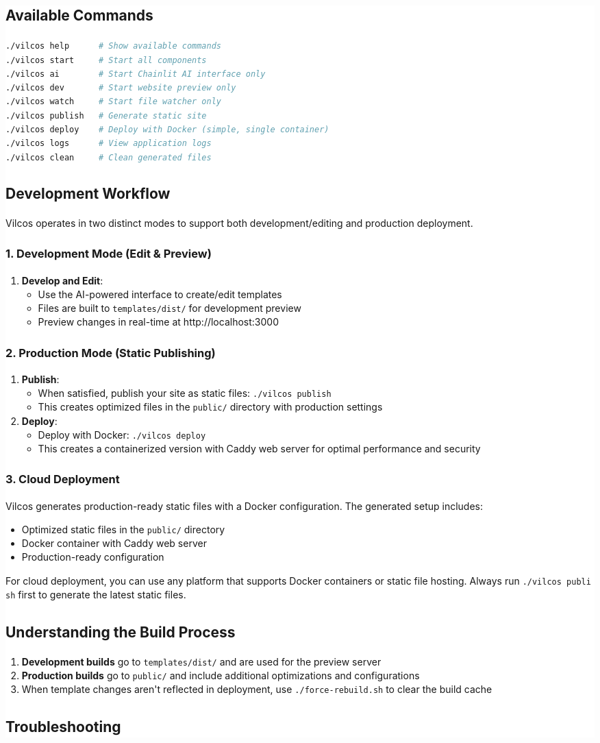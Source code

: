 ## Available Commands

```bash
./vilcos help      # Show available commands
./vilcos start     # Start all components
./vilcos ai        # Start Chainlit AI interface only
./vilcos dev       # Start website preview only
./vilcos watch     # Start file watcher only
./vilcos publish   # Generate static site
./vilcos deploy    # Deploy with Docker (simple, single container)
./vilcos logs      # View application logs
./vilcos clean     # Clean generated files
```

## Development Workflow

Vilcos operates in two distinct modes to support both development/editing and production deployment.

### 1. Development Mode (Edit & Preview)
1. **Develop and Edit**:
   - Use the AI-powered interface to create/edit templates
   - Files are built to `templates/dist/` for development preview
   - Preview changes in real-time at http://localhost:3000

### 2. Production Mode (Static Publishing)
1. **Publish**:
   - When satisfied, publish your site as static files: `./vilcos publish`
   - This creates optimized files in the `public/` directory with production settings
2. **Deploy**:
   - Deploy with Docker: `./vilcos deploy`
   - This creates a containerized version with Caddy web server for optimal performance and security

### 3. Cloud Deployment
Vilcos generates production-ready static files with a Docker configuration. The generated setup includes:
- Optimized static files in the `public/` directory
- Docker container with Caddy web server
- Production-ready configuration

For cloud deployment, you can use any platform that supports Docker containers or static file hosting. Always run `./vilcos publish` first to generate the latest static files.

## Understanding the Build Process

1. **Development builds** go to `templates/dist/` and are used for the preview server
2. **Production builds** go to `public/` and include additional optimizations and configurations
3. When template changes aren't reflected in deployment, use `./force-rebuild.sh` to clear the build cache

## Troubleshooting
